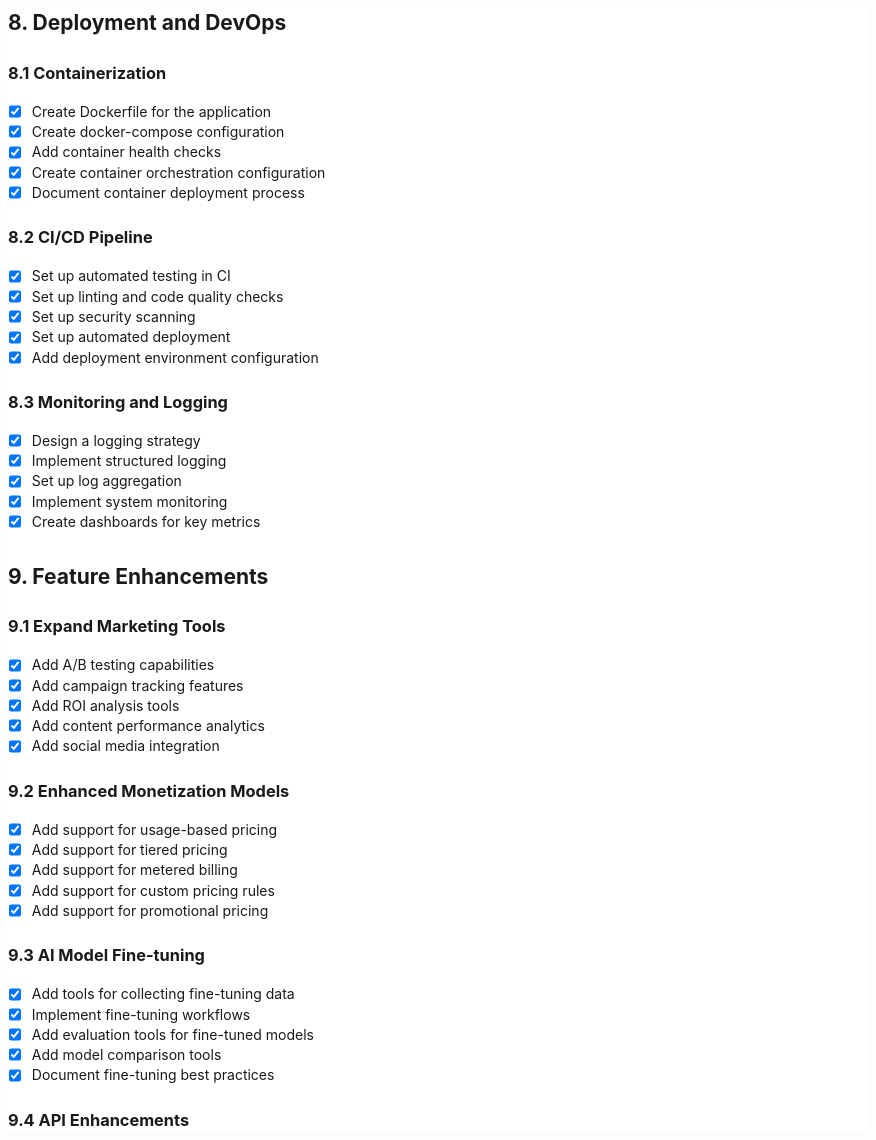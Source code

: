 ## 8. Deployment and DevOps

### 8.1 Containerization
- [x] Create Dockerfile for the application
- [x] Create docker-compose configuration
- [x] Add container health checks
- [x] Create container orchestration configuration
- [x] Document container deployment process

### 8.2 CI/CD Pipeline
- [x] Set up automated testing in CI
- [x] Set up linting and code quality checks
- [x] Set up security scanning
- [x] Set up automated deployment
- [x] Add deployment environment configuration

### 8.3 Monitoring and Logging
- [x] Design a logging strategy
- [x] Implement structured logging
- [x] Set up log aggregation
- [x] Implement system monitoring
- [x] Create dashboards for key metrics

## 9. Feature Enhancements

### 9.1 Expand Marketing Tools
- [x] Add A/B testing capabilities
- [x] Add campaign tracking features
- [x] Add ROI analysis tools
- [x] Add content performance analytics
- [x] Add social media integration

### 9.2 Enhanced Monetization Models
- [x] Add support for usage-based pricing
- [x] Add support for tiered pricing
- [x] Add support for metered billing
- [x] Add support for custom pricing rules
- [x] Add support for promotional pricing

### 9.3 AI Model Fine-tuning
- [x] Add tools for collecting fine-tuning data
- [x] Implement fine-tuning workflows
- [x] Add evaluation tools for fine-tuned models
- [x] Add model comparison tools
- [x] Document fine-tuning best practices

### 9.4 API Enhancements
